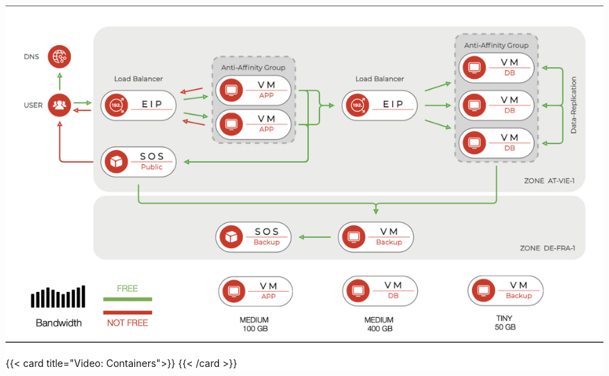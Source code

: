 ![pricing](pricing.png)

{{< card 
title="Video: Containers">}}
<video width="100%" height="100%" controls>
    <source src="https://sos-de-fra-1.exo.io/exoscale-academy/videos/typical_web_app.mp4?1752703366483" type="video/mp4">
    Your browser does not support the video tag.
</video>
{{< /card >}}
